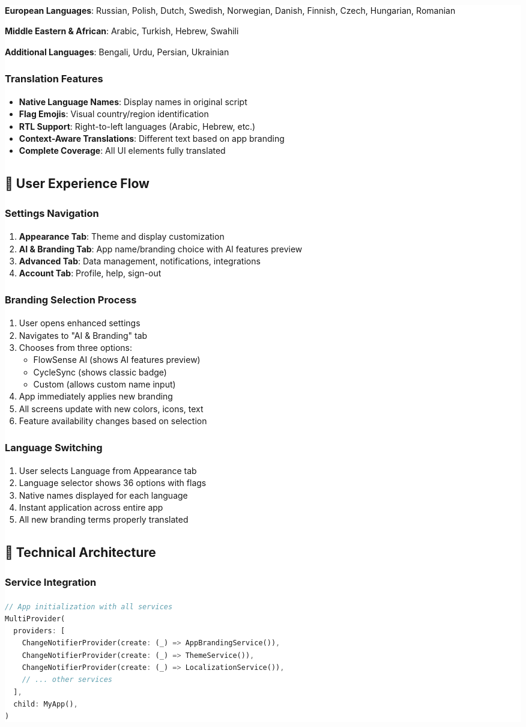 **European Languages**: Russian, Polish, Dutch, Swedish, Norwegian, Danish, Finnish, Czech, Hungarian, Romanian

**Middle Eastern & African**: Arabic, Turkish, Hebrew, Swahili

**Additional Languages**: Bengali, Urdu, Persian, Ukrainian

### Translation Features
- **Native Language Names**: Display names in original script
- **Flag Emojis**: Visual country/region identification
- **RTL Support**: Right-to-left languages (Arabic, Hebrew, etc.)
- **Context-Aware Translations**: Different text based on app branding
- **Complete Coverage**: All UI elements fully translated

## 📱 User Experience Flow

### Settings Navigation
1. **Appearance Tab**: Theme and display customization
2. **AI & Branding Tab**: App name/branding choice with AI features preview
3. **Advanced Tab**: Data management, notifications, integrations
4. **Account Tab**: Profile, help, sign-out

### Branding Selection Process
1. User opens enhanced settings
2. Navigates to "AI & Branding" tab
3. Chooses from three options:
   - FlowSense AI (shows AI features preview)
   - CycleSync (shows classic badge)
   - Custom (allows custom name input)
4. App immediately applies new branding
5. All screens update with new colors, icons, text
6. Feature availability changes based on selection

### Language Switching
1. User selects Language from Appearance tab
2. Language selector shows 36 options with flags
3. Native names displayed for each language
4. Instant application across entire app
5. All new branding terms properly translated

## 🔧 Technical Architecture

### Service Integration
```dart
// App initialization with all services
MultiProvider(
  providers: [
    ChangeNotifierProvider(create: (_) => AppBrandingService()),
    ChangeNotifierProvider(create: (_) => ThemeService()),
    ChangeNotifierProvider(create: (_) => LocalizationService()),
    // ... other services
  ],
  child: MyApp(),
)
```
